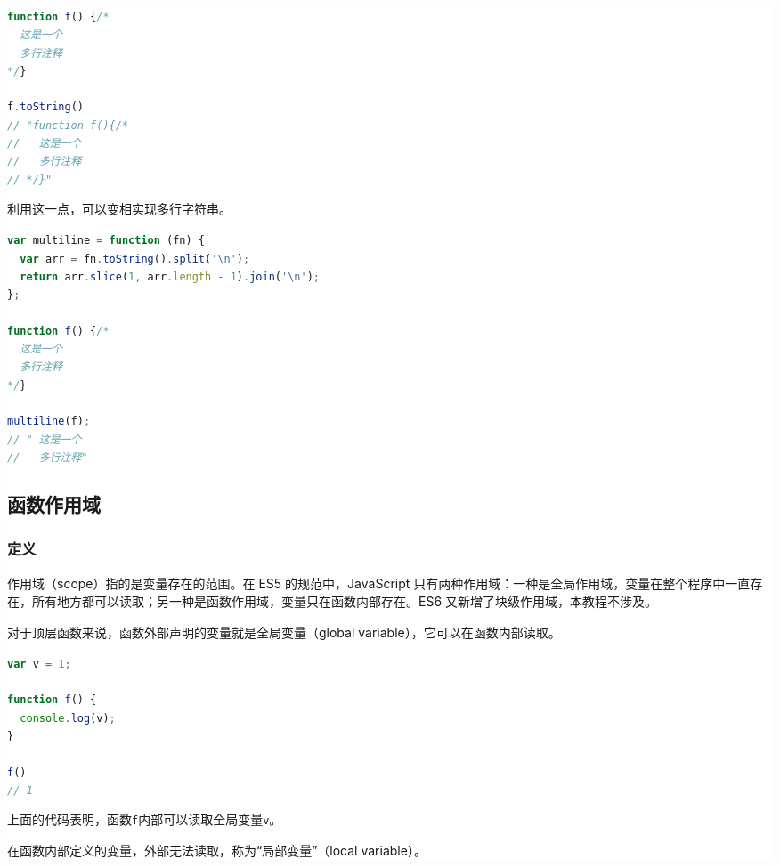 ```javascript
function f() {/*
  这是一个
  多行注释
*/}

f.toString()
// "function f(){/*
//   这是一个
//   多行注释
// */}"
```

利用这一点，可以变相实现多行字符串。

```javascript
var multiline = function (fn) {
  var arr = fn.toString().split('\n');
  return arr.slice(1, arr.length - 1).join('\n');
};

function f() {/*
  这是一个
  多行注释
*/}

multiline(f);
// " 这是一个
//   多行注释"
```

## 函数作用域

### 定义

作用域（scope）指的是变量存在的范围。在 ES5 的规范中，JavaScript 只有两种作用域：一种是全局作用域，变量在整个程序中一直存在，所有地方都可以读取；另一种是函数作用域，变量只在函数内部存在。ES6 又新增了块级作用域，本教程不涉及。

对于顶层函数来说，函数外部声明的变量就是全局变量（global variable），它可以在函数内部读取。

```javascript
var v = 1;

function f() {
  console.log(v);
}

f()
// 1
```

上面的代码表明，函数`f`内部可以读取全局变量`v`。

在函数内部定义的变量，外部无法读取，称为“局部变量”（local variable）。
